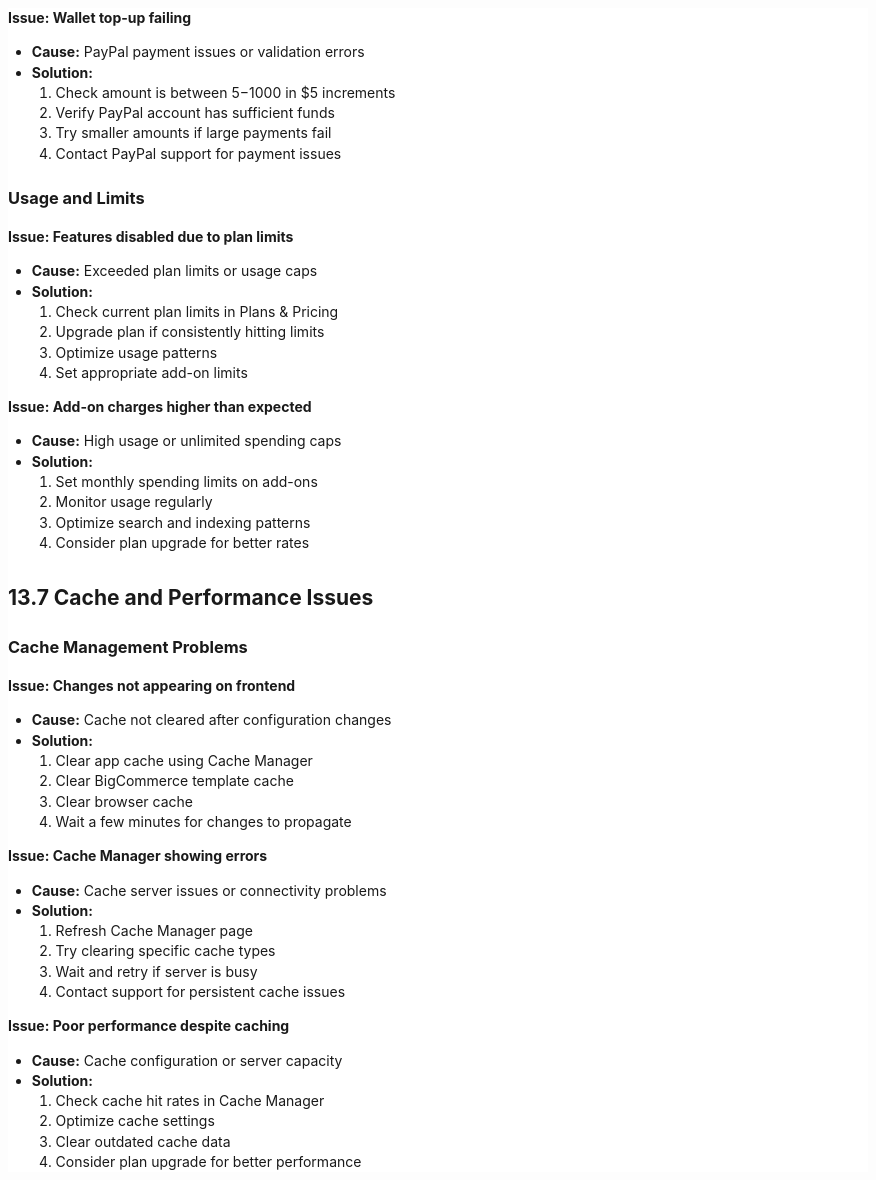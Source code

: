 **Issue: Wallet top-up failing**
- **Cause:** PayPal payment issues or validation errors
- **Solution:**
  1. Check amount is between $5-$1000 in $5 increments
  2. Verify PayPal account has sufficient funds
  3. Try smaller amounts if large payments fail
  4. Contact PayPal support for payment issues

### Usage and Limits

**Issue: Features disabled due to plan limits**
- **Cause:** Exceeded plan limits or usage caps
- **Solution:**
  1. Check current plan limits in Plans & Pricing
  2. Upgrade plan if consistently hitting limits
  3. Optimize usage patterns
  4. Set appropriate add-on limits

**Issue: Add-on charges higher than expected**
- **Cause:** High usage or unlimited spending caps
- **Solution:**
  1. Set monthly spending limits on add-ons
  2. Monitor usage regularly
  3. Optimize search and indexing patterns
  4. Consider plan upgrade for better rates

## 13.7 Cache and Performance Issues

### Cache Management Problems

**Issue: Changes not appearing on frontend**
- **Cause:** Cache not cleared after configuration changes
- **Solution:**
  1. Clear app cache using Cache Manager
  2. Clear BigCommerce template cache
  3. Clear browser cache
  4. Wait a few minutes for changes to propagate

**Issue: Cache Manager showing errors**
- **Cause:** Cache server issues or connectivity problems
- **Solution:**
  1. Refresh Cache Manager page
  2. Try clearing specific cache types
  3. Wait and retry if server is busy
  4. Contact support for persistent cache issues

**Issue: Poor performance despite caching**
- **Cause:** Cache configuration or server capacity
- **Solution:**
  1. Check cache hit rates in Cache Manager
  2. Optimize cache settings
  3. Clear outdated cache data
  4. Consider plan upgrade for better performance
